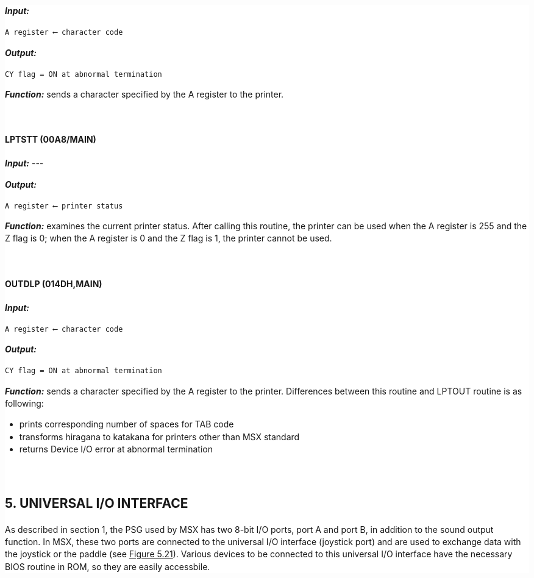 ***Input:***
```
A register ⟵ character code
```

***Output:***
```
CY flag = ON at abnormal termination
```

***Function:*** sends a character specified by the A register to the printer.


<p>&nbsp;</p>

#### LPTSTT (00A8/MAIN)

***Input:*** ---

***Output:***
```
A register ⟵ printer status
```

***Function:*** examines the current printer status. After calling this routine, the printer can be used when the A register is 255 and the Z flag is 0; when the A register is 0 and the Z flag is 1, the printer cannot be used.


<p>&nbsp;</p>

#### OUTDLP (014DH,MAIN)

***Input:***
```
A register ⟵ character code
```

***Output:***
```
CY flag = ON at abnormal termination
```

***Function:*** sends a character specified by the A register to the printer. Differences between this routine and LPTOUT routine is as following: 

* prints corresponding number of spaces for TAB code 
* transforms hiragana to katakana for printers other than MSX standard
* returns Device I/O error at abnormal termination

<p>&nbsp;</p>

## 5. UNIVERSAL I/O INTERFACE

As described in section 1, the PSG used by MSX has two 8-bit I/O ports, port A and port B, in addition to the sound output function. In MSX, these two ports are connected to the universal I/O interface (joystick port) and are used to exchange data with the joystick or the paddle (see [Figure 5.21](#figure-521--universal-io-interface)). Various devices to be connected to this universal I/O interface have the necessary BIOS routine in ROM, so they are easily accessbile.
